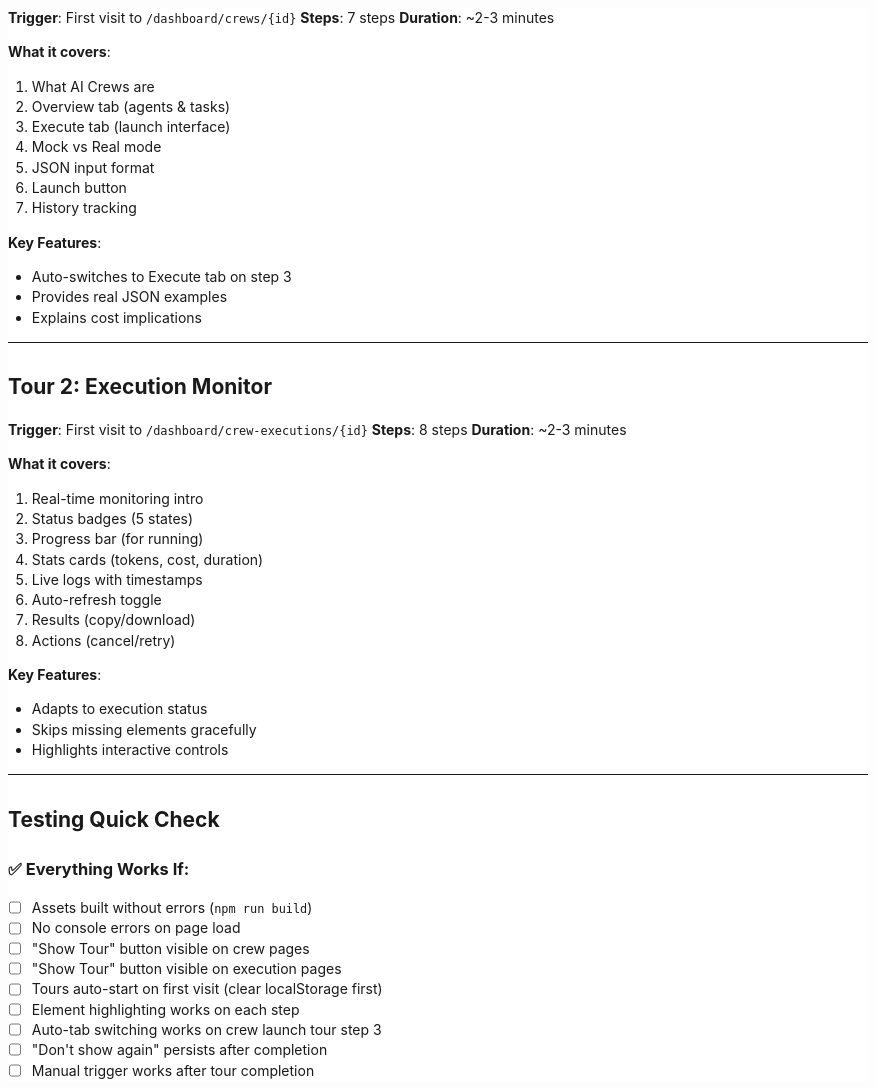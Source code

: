 **Trigger**: First visit to `/dashboard/crews/{id}`
**Steps**: 7 steps
**Duration**: ~2-3 minutes

**What it covers**:
1. What AI Crews are
2. Overview tab (agents & tasks)
3. Execute tab (launch interface)
4. Mock vs Real mode
5. JSON input format
6. Launch button
7. History tracking

**Key Features**:
- Auto-switches to Execute tab on step 3
- Provides real JSON examples
- Explains cost implications

---

## Tour 2: Execution Monitor

**Trigger**: First visit to `/dashboard/crew-executions/{id}`
**Steps**: 8 steps
**Duration**: ~2-3 minutes

**What it covers**:
1. Real-time monitoring intro
2. Status badges (5 states)
3. Progress bar (for running)
4. Stats cards (tokens, cost, duration)
5. Live logs with timestamps
6. Auto-refresh toggle
7. Results (copy/download)
8. Actions (cancel/retry)

**Key Features**:
- Adapts to execution status
- Skips missing elements gracefully
- Highlights interactive controls

---

## Testing Quick Check

### ✅ Everything Works If:
- [ ] Assets built without errors (`npm run build`)
- [ ] No console errors on page load
- [ ] "Show Tour" button visible on crew pages
- [ ] "Show Tour" button visible on execution pages
- [ ] Tours auto-start on first visit (clear localStorage first)
- [ ] Element highlighting works on each step
- [ ] Auto-tab switching works on crew launch tour step 3
- [ ] "Don't show again" persists after completion
- [ ] Manual trigger works after tour completion
